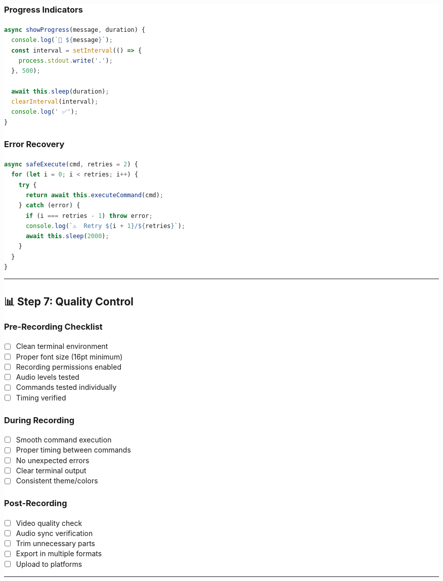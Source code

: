 ### Progress Indicators
```javascript
async showProgress(message, duration) {
  console.log(`🔄 ${message}`);
  const interval = setInterval(() => {
    process.stdout.write('.');
  }, 500);
  
  await this.sleep(duration);
  clearInterval(interval);
  console.log(' ✅');
}
```

### Error Recovery
```javascript
async safeExecute(cmd, retries = 2) {
  for (let i = 0; i < retries; i++) {
    try {
      return await this.executeCommand(cmd);
    } catch (error) {
      if (i === retries - 1) throw error;
      console.log(`⚠️  Retry ${i + 1}/${retries}`);
      await this.sleep(2000);
    }
  }
}
```

---

## 📊 Step 7: Quality Control

### Pre-Recording Checklist
- [ ] Clean terminal environment
- [ ] Proper font size (16pt minimum)
- [ ] Recording permissions enabled
- [ ] Audio levels tested
- [ ] Commands tested individually
- [ ] Timing verified

### During Recording
- [ ] Smooth command execution
- [ ] Proper timing between commands
- [ ] No unexpected errors
- [ ] Clear terminal output
- [ ] Consistent theme/colors

### Post-Recording
- [ ] Video quality check
- [ ] Audio sync verification
- [ ] Trim unnecessary parts
- [ ] Export in multiple formats
- [ ] Upload to platforms

---